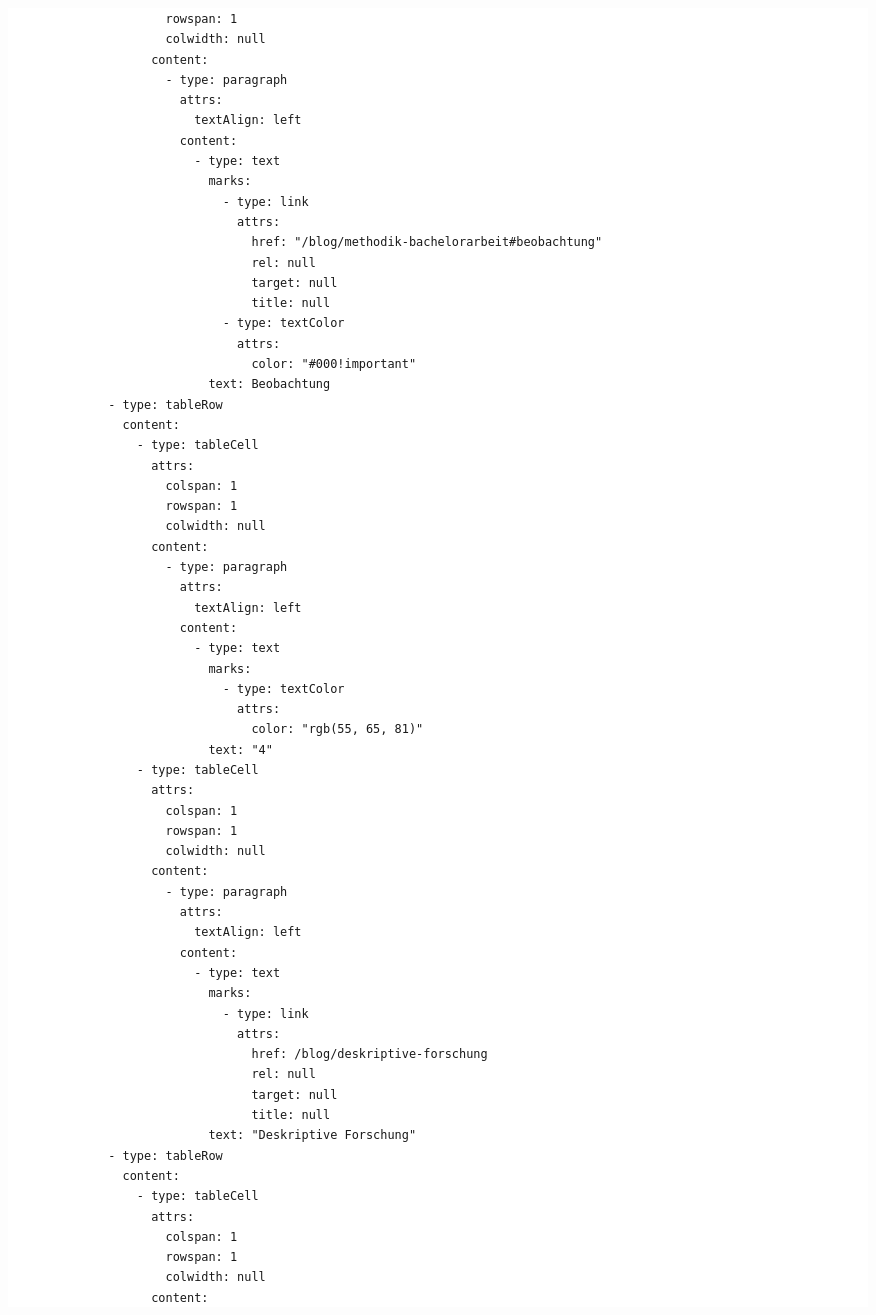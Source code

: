                           rowspan: 1
                          colwidth: null
                        content:
                          - type: paragraph
                            attrs:
                              textAlign: left
                            content:
                              - type: text
                                marks:
                                  - type: link
                                    attrs:
                                      href: "/blog/methodik-bachelorarbeit#beobachtung"
                                      rel: null
                                      target: null
                                      title: null
                                  - type: textColor
                                    attrs:
                                      color: "#000!important"
                                text: Beobachtung
                  - type: tableRow
                    content:
                      - type: tableCell
                        attrs:
                          colspan: 1
                          rowspan: 1
                          colwidth: null
                        content:
                          - type: paragraph
                            attrs:
                              textAlign: left
                            content:
                              - type: text
                                marks:
                                  - type: textColor
                                    attrs:
                                      color: "rgb(55, 65, 81)"
                                text: "4"
                      - type: tableCell
                        attrs:
                          colspan: 1
                          rowspan: 1
                          colwidth: null
                        content:
                          - type: paragraph
                            attrs:
                              textAlign: left
                            content:
                              - type: text
                                marks:
                                  - type: link
                                    attrs:
                                      href: /blog/deskriptive-forschung
                                      rel: null
                                      target: null
                                      title: null
                                text: "Deskriptive Forschung"
                  - type: tableRow
                    content:
                      - type: tableCell
                        attrs:
                          colspan: 1
                          rowspan: 1
                          colwidth: null
                        content: